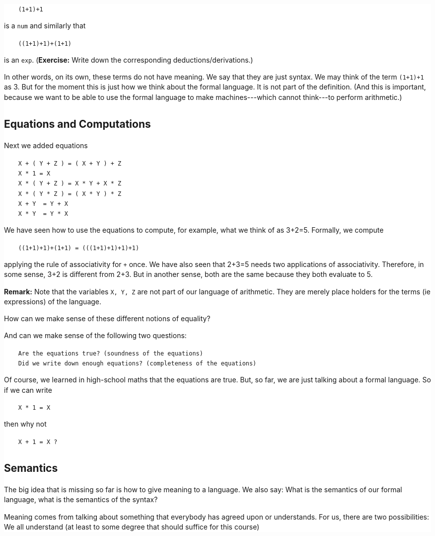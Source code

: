         (1+1)+1

is a `num` and similarly that

        ((1+1)+1)+(1+1)

is an `exp`. (**Exercise:** Write down the corresponding deductions/derivations.)

In other words, on its own, these terms do not have meaning. We say that they are just syntax. We may think of the term `(1+1)+1` as 3. But for the moment this is just how we think about the formal language. It is not part of the definition. (And this is important, because we want to be able to use the formal language to make machines---which cannot think---to perform arithmetic.)

## Equations and Computations

Next we added equations

        X + ( Y + Z ) = ( X + Y ) + Z
        X * 1 = X
        X * ( Y + Z ) = X * Y + X * Z
        X * ( Y * Z ) = ( X * Y ) * Z
        X + Y  = Y + X
        X * Y  = Y * X
        
We have seen how to use the equations to compute, for example, what we think of as 3+2=5. Formally, we compute

        ((1+1)+1)+(1+1) = (((1+1)+1)+1)+1)

applying the rule of associativity for `+` once. We have also seen that 2+3=5 needs two applications of associativity. Therefore, in some sense, 3+2 is different from 2+3. But in another sense, both are the same because they both evaluate to 5. 

**Remark:** Note that the variables `X, Y, Z` are not part of our language of arithmetic. They are merely place holders for the terms (ie expressions) of the language. 

How can we make sense of these different notions of equality?

And can we make sense of the following two questions:

        Are the equations true? (soundness of the equations)
        Did we write down enough equations? (completeness of the equations)

Of course, we learned in high-school maths that the equations are true. But, so far, we are just talking about a formal language. So if we can write

        X * 1 = X
        
then why not

        X + 1 = X ?

## Semantics

The big idea that is missing so far is how to give meaning to a language. We also say: What is the semantics of our formal language, what is the semantics of the syntax? 

Meaning comes from talking about something that everybody has agreed upon or understands. For us, there are two possibilities: We all understand (at least to some degree that should suffice for this course)
